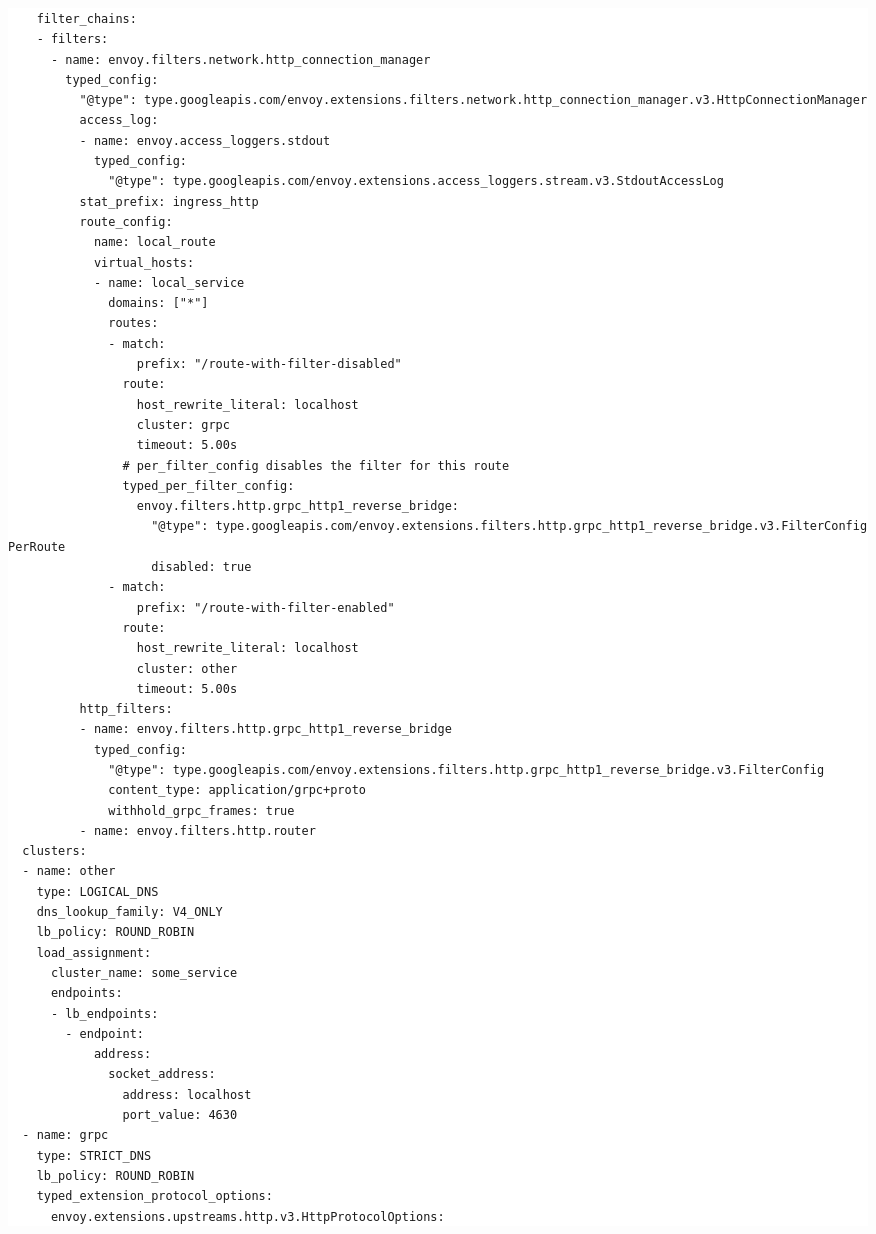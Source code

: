 ```
    filter_chains:
    - filters:
      - name: envoy.filters.network.http_connection_manager
        typed_config:
          "@type": type.googleapis.com/envoy.extensions.filters.network.http_connection_manager.v3.HttpConnectionManager
          access_log:
          - name: envoy.access_loggers.stdout
            typed_config:
              "@type": type.googleapis.com/envoy.extensions.access_loggers.stream.v3.StdoutAccessLog
          stat_prefix: ingress_http
          route_config:
            name: local_route
            virtual_hosts:
            - name: local_service
              domains: ["*"]
              routes:
              - match:
                  prefix: "/route-with-filter-disabled"
                route:
                  host_rewrite_literal: localhost
                  cluster: grpc
                  timeout: 5.00s
                # per_filter_config disables the filter for this route
                typed_per_filter_config:
                  envoy.filters.http.grpc_http1_reverse_bridge:
                    "@type": type.googleapis.com/envoy.extensions.filters.http.grpc_http1_reverse_bridge.v3.FilterConfigPerRoute
                    disabled: true
              - match:
                  prefix: "/route-with-filter-enabled"
                route:
                  host_rewrite_literal: localhost
                  cluster: other
                  timeout: 5.00s
          http_filters:
          - name: envoy.filters.http.grpc_http1_reverse_bridge
            typed_config:
              "@type": type.googleapis.com/envoy.extensions.filters.http.grpc_http1_reverse_bridge.v3.FilterConfig
              content_type: application/grpc+proto
              withhold_grpc_frames: true
          - name: envoy.filters.http.router
  clusters:
  - name: other
    type: LOGICAL_DNS
    dns_lookup_family: V4_ONLY
    lb_policy: ROUND_ROBIN
    load_assignment:
      cluster_name: some_service
      endpoints:
      - lb_endpoints:
        - endpoint:
            address:
              socket_address:
                address: localhost
                port_value: 4630
  - name: grpc
    type: STRICT_DNS
    lb_policy: ROUND_ROBIN
    typed_extension_protocol_options:
      envoy.extensions.upstreams.http.v3.HttpProtocolOptions:
```